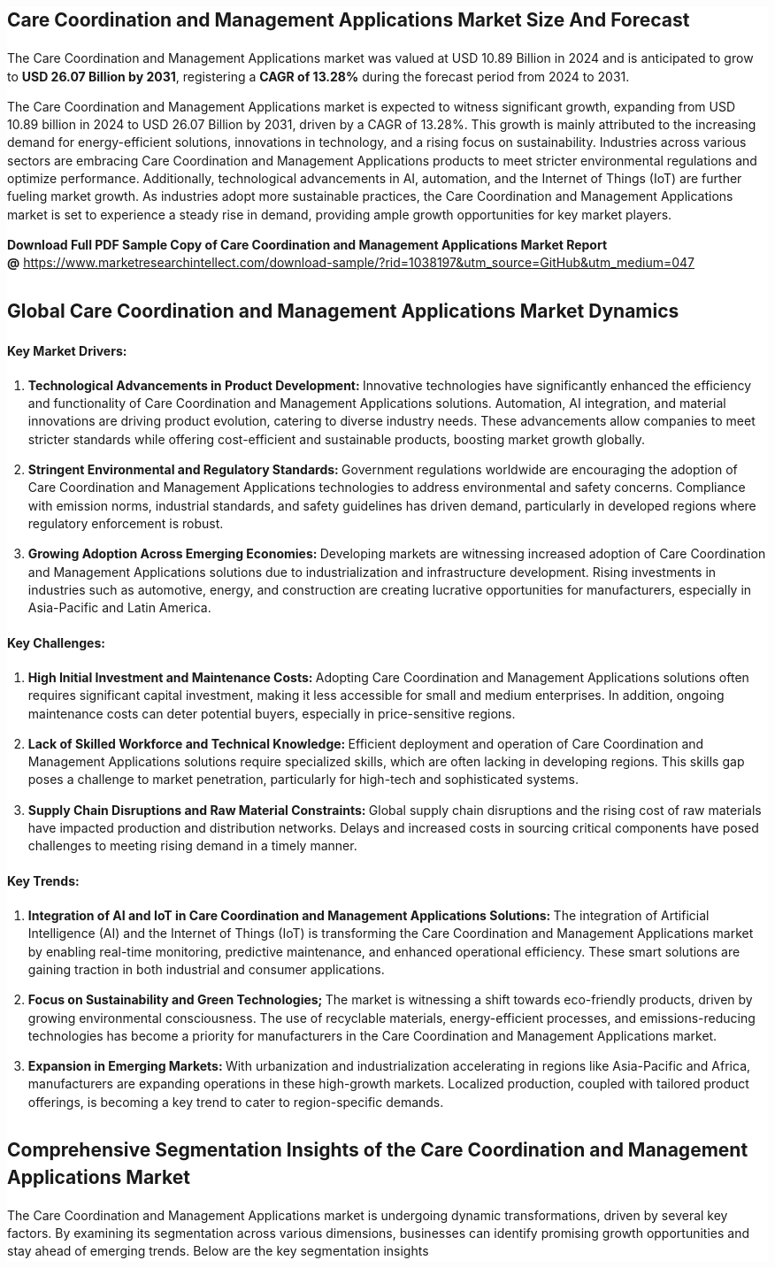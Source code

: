<h2>Care Coordination and Management Applications Market Size And Forecast</h2><p>The Care Coordination and Management Applications market was valued at USD 10.89 Billion in 2024 and is anticipated to grow to <strong>USD 26.07 Billion by 2031</strong>, registering a <strong>CAGR of 13.28%</strong> during the forecast period from 2024 to 2031.</p><p>The Care Coordination and Management Applications market is expected to witness significant growth, expanding from USD 10.89 billion in 2024 to USD 26.07 Billion by 2031, driven by a CAGR of 13.28%. This growth is mainly attributed to the increasing demand for energy-efficient solutions, innovations in technology, and a rising focus on sustainability. Industries across various sectors are embracing Care Coordination and Management Applications products to meet stricter environmental regulations and optimize performance. Additionally, technological advancements in AI, automation, and the Internet of Things (IoT) are further fueling market growth. As industries adopt more sustainable practices, the Care Coordination and Management Applications market is set to experience a steady rise in demand, providing ample growth opportunities for key market players.</p><p><strong>Download Full PDF Sample Copy of Care Coordination and Management Applications Market Report @</strong>&nbsp;<a href="https://www.marketresearchintellect.com/download-sample/?rid=1038197&amp;utm_source=GitHub&amp;utm_medium=047">https://www.marketresearchintellect.com/download-sample/?rid=1038197&amp;utm_source=GitHub&amp;utm_medium=047</a></p><h2>Global Care Coordination and Management Applications Market Dynamics</h2><h4><strong>Key Market Drivers:</strong></h4><ol><li><p><strong>Technological Advancements in Product Development:&nbsp;</strong>Innovative technologies have significantly enhanced the efficiency and functionality of Care Coordination and Management Applications solutions. Automation, AI integration, and material innovations are driving product evolution, catering to diverse industry needs. These advancements allow companies to meet stricter standards while offering cost-efficient and sustainable products, boosting market growth globally.</p></li><li><p><strong>Stringent Environmental and Regulatory Standards:&nbsp;</strong>Government regulations worldwide are encouraging the adoption of Care Coordination and Management Applications technologies to address environmental and safety concerns. Compliance with emission norms, industrial standards, and safety guidelines has driven demand, particularly in developed regions where regulatory enforcement is robust.</p></li><li><p><strong>Growing Adoption Across Emerging Economies:&nbsp;</strong>Developing markets are witnessing increased adoption of Care Coordination and Management Applications solutions due to industrialization and infrastructure development. Rising investments in industries such as automotive, energy, and construction are creating lucrative opportunities for manufacturers, especially in Asia-Pacific and Latin America.</p></li></ol><h4><strong>Key Challenges:</strong></h4><ol><li><p><strong>High Initial Investment and Maintenance Costs:&nbsp;</strong>Adopting Care Coordination and Management Applications solutions often requires significant capital investment, making it less accessible for small and medium enterprises. In addition, ongoing maintenance costs can deter potential buyers, especially in price-sensitive regions.</p></li><li><p><strong>Lack of Skilled Workforce and Technical Knowledge:&nbsp;</strong>Efficient deployment and operation of Care Coordination and Management Applications solutions require specialized skills, which are often lacking in developing regions. This skills gap poses a challenge to market penetration, particularly for high-tech and sophisticated systems.</p></li><li><p><strong>Supply Chain Disruptions and Raw Material Constraints:&nbsp;</strong>Global supply chain disruptions and the rising cost of raw materials have impacted production and distribution networks. Delays and increased costs in sourcing critical components have posed challenges to meeting rising demand in a timely manner.</p></li></ol><h4><strong>Key Trends:</strong></h4><ol><li><p><strong>Integration of AI and IoT in Care Coordination and Management Applications Solutions:&nbsp;</strong>The integration of Artificial Intelligence (AI) and the Internet of Things (IoT) is transforming the Care Coordination and Management Applications market by enabling real-time monitoring, predictive maintenance, and enhanced operational efficiency. These smart solutions are gaining traction in both industrial and consumer applications.</p></li><li><p><strong>Focus on Sustainability and Green Technologies;&nbsp;</strong>The market is witnessing a shift towards eco-friendly products, driven by growing environmental consciousness. The use of recyclable materials, energy-efficient processes, and emissions-reducing technologies has become a priority for manufacturers in the Care Coordination and Management Applications market.</p></li><li><p><strong>Expansion in Emerging Markets:&nbsp;</strong>With urbanization and industrialization accelerating in regions like Asia-Pacific and Africa, manufacturers are expanding operations in these high-growth markets. Localized production, coupled with tailored product offerings, is becoming a key trend to cater to region-specific demands.</p></li></ol><div class="article-main__content" data-test-id="publishing-text-block"><h2>Comprehensive Segmentation Insights of the Care Coordination and Management Applications Market</h2><p>The Care Coordination and Management Applications market is undergoing dynamic transformations, driven by several key factors. By examining its segmentation across various dimensions, businesses can identify promising growth opportunities and stay ahead of emerging trends. Below are the key segmentation insights